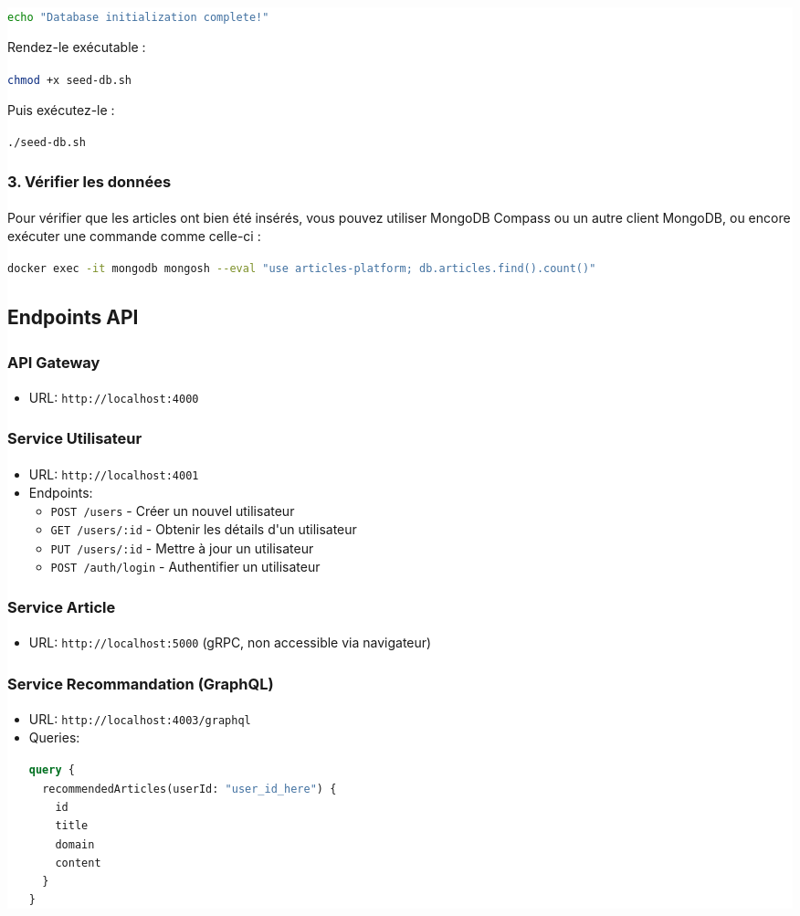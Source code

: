 ```bash
echo "Database initialization complete!"
```

Rendez-le exécutable :
```bash
chmod +x seed-db.sh
```

Puis exécutez-le :
```bash
./seed-db.sh
```

### 3. Vérifier les données

Pour vérifier que les articles ont bien été insérés, vous pouvez utiliser MongoDB Compass ou un autre client MongoDB, ou encore exécuter une commande comme celle-ci :

```bash
docker exec -it mongodb mongosh --eval "use articles-platform; db.articles.find().count()"
```

## Endpoints API

### API Gateway

- URL: `http://localhost:4000`

### Service Utilisateur

- URL: `http://localhost:4001`
- Endpoints:
  - `POST /users` - Créer un nouvel utilisateur
  - `GET /users/:id` - Obtenir les détails d'un utilisateur
  - `PUT /users/:id` - Mettre à jour un utilisateur
  - `POST /auth/login` - Authentifier un utilisateur

### Service Article

- URL: `http://localhost:5000` (gRPC, non accessible via navigateur)

### Service Recommandation (GraphQL)

- URL: `http://localhost:4003/graphql`
- Queries:
  ```graphql
  query {
    recommendedArticles(userId: "user_id_here") {
      id
      title
      domain
      content
    }
  }
  ```
